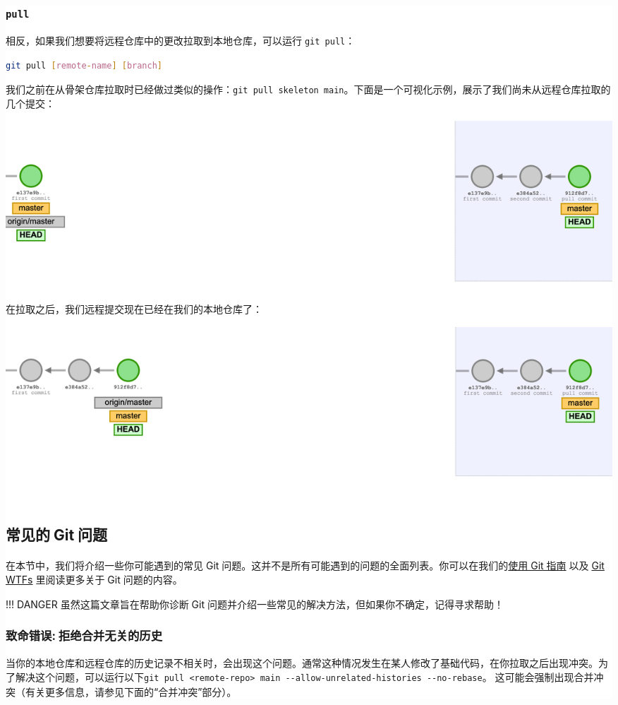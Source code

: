 ### `pull`

相反，如果我们想要将远程仓库中的更改拉取到本地仓库，可以运行 `git pull`：

```bash
git pull [remote-name] [branch]
```

我们之前在从骨架仓库拉取时已经做过类似的操作：`git pull skeleton main`。下面是一个可视化示例，展示了我们尚未从远程仓库拉取的几个提交：

![image](images/lab04_7.png)

在拉取之后，我们远程提交现在已经在我们的本地仓库了：

![image](images/lab04_8.png)

## 常见的 Git 问题

在本节中，我们将介绍一些你可能遇到的常见 Git 问题。这并不是所有可能遇到的问题的全面列表。你可以在我们的[使用 Git 指南](https://sp25.datastructur.es/resources/guides/git/) 以及 [Git WTFs](https://sp25.datastructur.es/troubleshooting/git-wtfs/) 里阅读更多关于 Git 问题的内容。

!!! DANGER
    虽然这篇文章旨在帮助你诊断 Git 问题并介绍一些常见的解决方法，但如果你不确定，记得寻求帮助！

### 致命错误: 拒绝合并无关的历史

当你的本地仓库和远程仓库的历史记录不相关时，会出现这个问题。通常这种情况发生在某人修改了基础代码，在你拉取之后出现冲突。为了解决这个问题，可以运行以下`git pull <remote-repo> main --allow-unrelated-histories --no-rebase`。 这可能会强制出现合并冲突（有关更多信息，请参见下面的“合并冲突”部分）。
